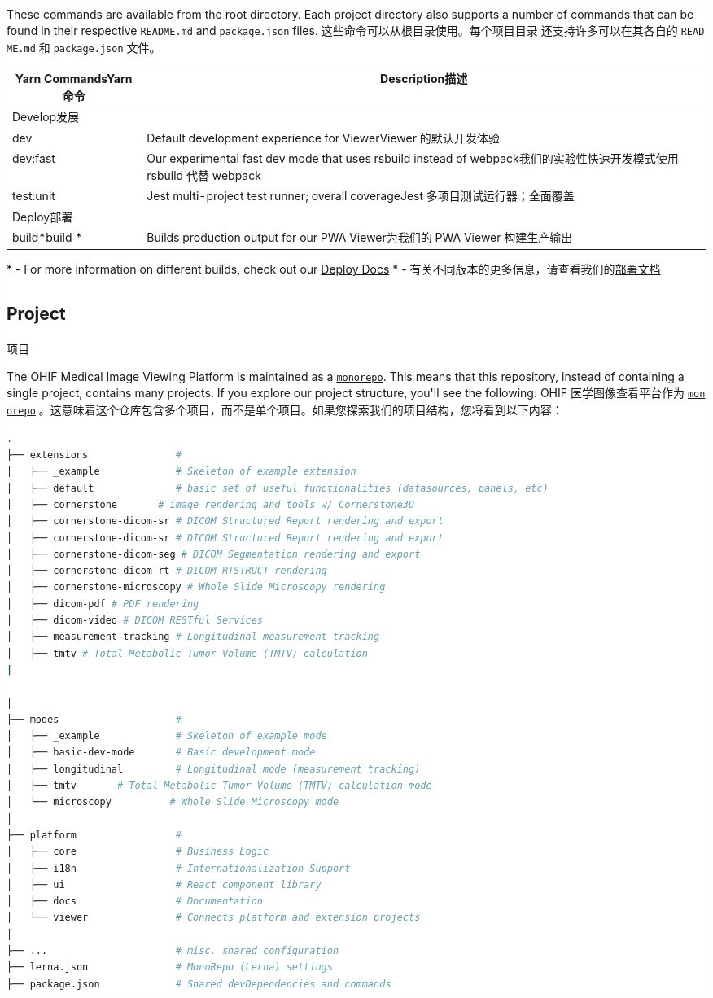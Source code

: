 These commands are available from the root directory. Each project directory also supports a number of commands that can be found in their respective `README.md` and `package.json` files.
这些命令可以从根目录使用。每个项目目录 还支持许多可以在其各自的 `README.md` 和 `package.json` 文件。

| Yarn CommandsYarn 命令 | Description描述 |
| --- | --- |
| Develop发展 |  |
| dev | Default development experience for ViewerViewer 的默认开发体验 |
| dev:fast | Our experimental fast dev mode that uses rsbuild instead of webpack我们的实验性快速开发模式使用 rsbuild 代替 webpack |
| test:unit | Jest multi-project test runner; overall coverageJest 多项目测试运行器；全面覆盖 |
| Deploy部署 |  |
| build\*build \* | Builds production output for our PWA Viewer为我们的 PWA Viewer 构建生产输出 |

\* - For more information on different builds, check out our [Deploy Docs](https://docs.ohif.org/deployment/)
\* - 有关不同版本的更多信息，请查看我们的[部署文档](https://docs.ohif.org/deployment/)

## Project
项目

The OHIF Medical Image Viewing Platform is maintained as a [`monorepo`](https://en.wikipedia.org/wiki/Monorepo). This means that this repository, instead of containing a single project, contains many projects. If you explore our project structure, you'll see the following:
OHIF 医学图像查看平台作为 [`monorepo`](https://en.wikipedia.org/wiki/Monorepo) 。这意味着这个仓库包含多个项目，而不是单个项目。如果您探索我们的项目结构，您将看到以下内容：

```bash
.
├── extensions               #
│   ├── _example             # Skeleton of example extension
│   ├── default              # basic set of useful functionalities (datasources, panels, etc)
│   ├── cornerstone       # image rendering and tools w/ Cornerstone3D
│   ├── cornerstone-dicom-sr # DICOM Structured Report rendering and export
│   ├── cornerstone-dicom-sr # DICOM Structured Report rendering and export
│   ├── cornerstone-dicom-seg # DICOM Segmentation rendering and export
│   ├── cornerstone-dicom-rt # DICOM RTSTRUCT rendering
│   ├── cornerstone-microscopy # Whole Slide Microscopy rendering
│   ├── dicom-pdf # PDF rendering
│   ├── dicom-video # DICOM RESTful Services
│   ├── measurement-tracking # Longitudinal measurement tracking
│   ├── tmtv # Total Metabolic Tumor Volume (TMTV) calculation
|

│
├── modes                    #
│   ├── _example             # Skeleton of example mode
│   ├── basic-dev-mode       # Basic development mode
│   ├── longitudinal         # Longitudinal mode (measurement tracking)
│   ├── tmtv       # Total Metabolic Tumor Volume (TMTV) calculation mode
│   └── microscopy          # Whole Slide Microscopy mode
│
├── platform                 #
│   ├── core                 # Business Logic
│   ├── i18n                 # Internationalization Support
│   ├── ui                   # React component library
│   ├── docs                 # Documentation
│   └── viewer               # Connects platform and extension projects
│
├── ...                      # misc. shared configuration
├── lerna.json               # MonoRepo (Lerna) settings
├── package.json             # Shared devDependencies and commands
```